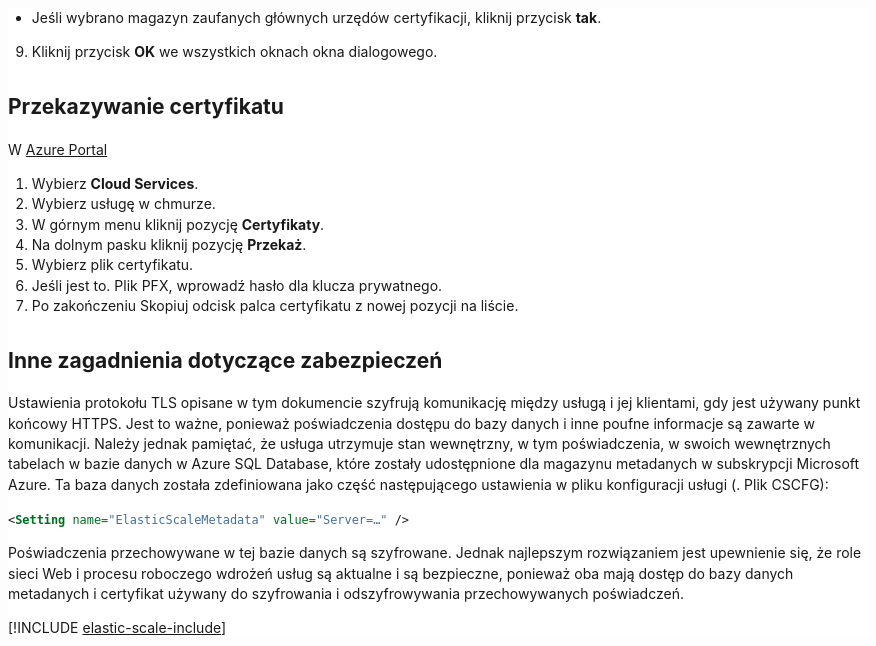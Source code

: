    * Jeśli wybrano magazyn zaufanych głównych urzędów certyfikacji, kliknij przycisk **tak**.
9. Kliknij przycisk **OK** we wszystkich oknach okna dialogowego.

## <a name="upload-certificate"></a>Przekazywanie certyfikatu
W [Azure Portal](https://portal.azure.com/)

1. Wybierz **Cloud Services**.
2. Wybierz usługę w chmurze.
3. W górnym menu kliknij pozycję **Certyfikaty**.
4. Na dolnym pasku kliknij pozycję **Przekaż**.
5. Wybierz plik certyfikatu.
6. Jeśli jest to. Plik PFX, wprowadź hasło dla klucza prywatnego.
7. Po zakończeniu Skopiuj odcisk palca certyfikatu z nowej pozycji na liście.

## <a name="other-security-considerations"></a>Inne zagadnienia dotyczące zabezpieczeń
Ustawienia protokołu TLS opisane w tym dokumencie szyfrują komunikację między usługą i jej klientami, gdy jest używany punkt końcowy HTTPS. Jest to ważne, ponieważ poświadczenia dostępu do bazy danych i inne poufne informacje są zawarte w komunikacji. Należy jednak pamiętać, że usługa utrzymuje stan wewnętrzny, w tym poświadczenia, w swoich wewnętrznych tabelach w bazie danych w Azure SQL Database, które zostały udostępnione dla magazynu metadanych w subskrypcji Microsoft Azure. Ta baza danych została zdefiniowana jako część następującego ustawienia w pliku konfiguracji usługi (. Plik CSCFG): 

```xml
<Setting name="ElasticScaleMetadata" value="Server=…" />
```

Poświadczenia przechowywane w tej bazie danych są szyfrowane. Jednak najlepszym rozwiązaniem jest upewnienie się, że role sieci Web i procesu roboczego wdrożeń usług są aktualne i są bezpieczne, ponieważ oba mają dostęp do bazy danych metadanych i certyfikat używany do szyfrowania i odszyfrowywania przechowywanych poświadczeń. 

[!INCLUDE [elastic-scale-include](../../../includes/elastic-scale-include.md)]